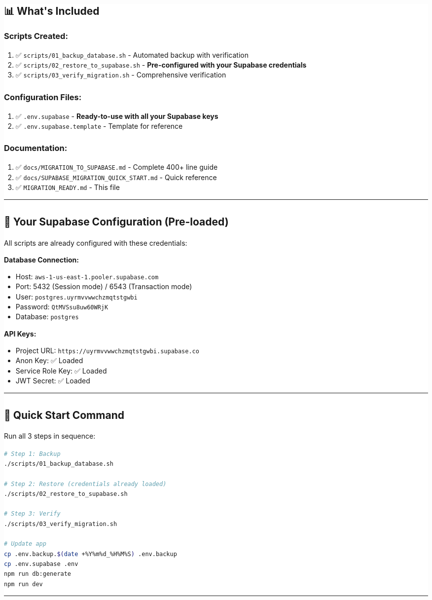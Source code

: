 
## 📊 What's Included

### Scripts Created:
1. ✅ `scripts/01_backup_database.sh` - Automated backup with verification
2. ✅ `scripts/02_restore_to_supabase.sh` - **Pre-configured with your Supabase credentials**
3. ✅ `scripts/03_verify_migration.sh` - Comprehensive verification

### Configuration Files:
1. ✅ `.env.supabase` - **Ready-to-use with all your Supabase keys**
2. ✅ `.env.supabase.template` - Template for reference

### Documentation:
1. ✅ `docs/MIGRATION_TO_SUPABASE.md` - Complete 400+ line guide
2. ✅ `docs/SUPABASE_MIGRATION_QUICK_START.md` - Quick reference
3. ✅ `MIGRATION_READY.md` - This file

---

## 🔑 Your Supabase Configuration (Pre-loaded)

All scripts are already configured with these credentials:

**Database Connection:**
- Host: `aws-1-us-east-1.pooler.supabase.com`
- Port: 5432 (Session mode) / 6543 (Transaction mode)
- User: `postgres.uyrmvvwwchzmqtstgwbi`
- Password: `QtMVSsu8uw60WRjK`
- Database: `postgres`

**API Keys:**
- Project URL: `https://uyrmvvwwchzmqtstgwbi.supabase.co`
- Anon Key: ✅ Loaded
- Service Role Key: ✅ Loaded
- JWT Secret: ✅ Loaded

---

## 🎯 Quick Start Command

Run all 3 steps in sequence:

```bash
# Step 1: Backup
./scripts/01_backup_database.sh

# Step 2: Restore (credentials already loaded)
./scripts/02_restore_to_supabase.sh

# Step 3: Verify
./scripts/03_verify_migration.sh

# Update app
cp .env.backup.$(date +%Y%m%d_%H%M%S) .env.backup
cp .env.supabase .env
npm run db:generate
npm run dev
```

---
